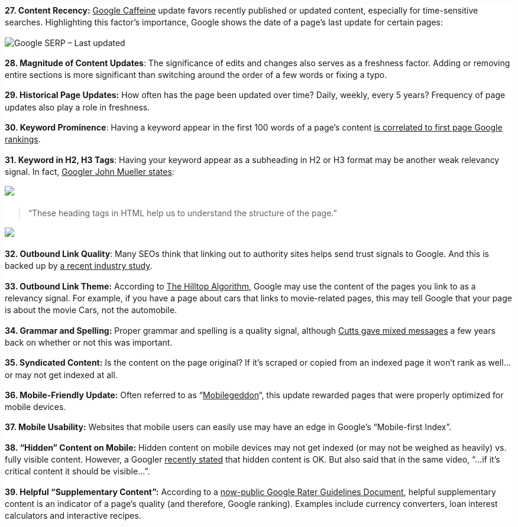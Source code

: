 **27. Content Recency:** [Google Caffeine](https://googleblog.blogspot.com/2010/06/our-new-search-index-caffeine.html "Google Caffeine") update favors recently published or updated content, especially for time-sensitive searches. Highlighting this factor’s importance, Google shows the date of a page’s last update for certain pages:

![Google SERP – Last updated](https://api.backlinko.com/app/uploads/2021/10/google-serp-last-updated.png "Google SERP – Last updated")

**28. Magnitude of Content Updates**: The significance of edits and changes also serves as a freshness factor. Adding or removing entire sections is more significant than switching around the order of a few words or fixing a typo.

**29. Historical Page Updates:** How often has the page been updated over time? Daily, weekly, every 5 years? Frequency of page updates also play a role in freshness.

**30. Keyword Prominence**: Having a keyword appear in the first 100 words of a page’s content [is correlated to first page Google rankings](https://ahrefs.com/blog/on-page-seo/).

**31. Keyword in H2, H3 Tags**: Having your keyword appear as a subheading in H2 or H3 format may be another weak relevancy signal. In fact, [Googler John Mueller states](https://www.youtube.com/watch?time_continue=1445&v=i_xnKznRNCc):

![](https://api.backlinko.com/app/uploads/2018/03/john-mueller.png)

> “These heading tags in HTML help us to understand the structure of the page.”

![](https://api.backlinko.com/app/uploads/2018/03/john-mueller.png)

**32. Outbound Link Quality**: Many SEOs think that linking out to authority sites helps send trust signals to Google. And this is backed up by [a recent industry study](https://www.searchenginejournal.com/study-shows-outgoing-links-have-positive-effects-on-seo/157431/).

**33. Outbound Link Theme:** According to [The Hilltop Algorithm](https://en.wikipedia.org/wiki/Hilltop_algorithm), Google may use the content of the pages you link to as a relevancy signal. For example, if you have a page about cars that links to movie-related pages, this may tell Google that your page is about the movie Cars, not the automobile.

**34. Grammar and Spelling:** Proper grammar and spelling is a quality signal, although [Cutts gave mixed messages](https://productforums.google.com/forum/#!category-topic/webmasters/crawling-indexing--ranking/BvZ7G9MHFqA "Webmaster Help Spelling and Grammar") a few years back on whether or not this was important.

**35. Syndicated Content:** Is the content on the page original? If it’s scraped or copied from an indexed page it won’t rank as well… or may not get indexed at all.

**36. Mobile-Friendly Update:** Often referred to as “[Mobilegeddon](https://en.wikipedia.org/wiki/Mobilegeddon)“, this update rewarded pages that were properly optimized for mobile devices.

**37. Mobile Usability:** Websites that mobile users can easily use may have an edge in Google’s “Mobile-first Index”.

**38. “Hidden” Content on Mobile:** Hidden content on mobile devices may not get indexed (or may not be weighed as heavily) vs. fully visible content. However, a Googler [recently stated](https://www.youtube.com/watch?time_continue=2129&v=XOGOhWyNSf8) that hidden content is OK. But also said that in the same video, “…if it’s critical content it should be visible…”.

**39. Helpful “Supplementary Content”:** According to a [now-public Google Rater Guidelines Document](https://backlinko.com/app/uploads/2014/05/google-guidelines.pdf "Google Guidelines Document"), helpful supplementary content is an indicator of a page’s quality (and therefore, Google ranking). Examples include currency converters, loan interest calculators and interactive recipes.
